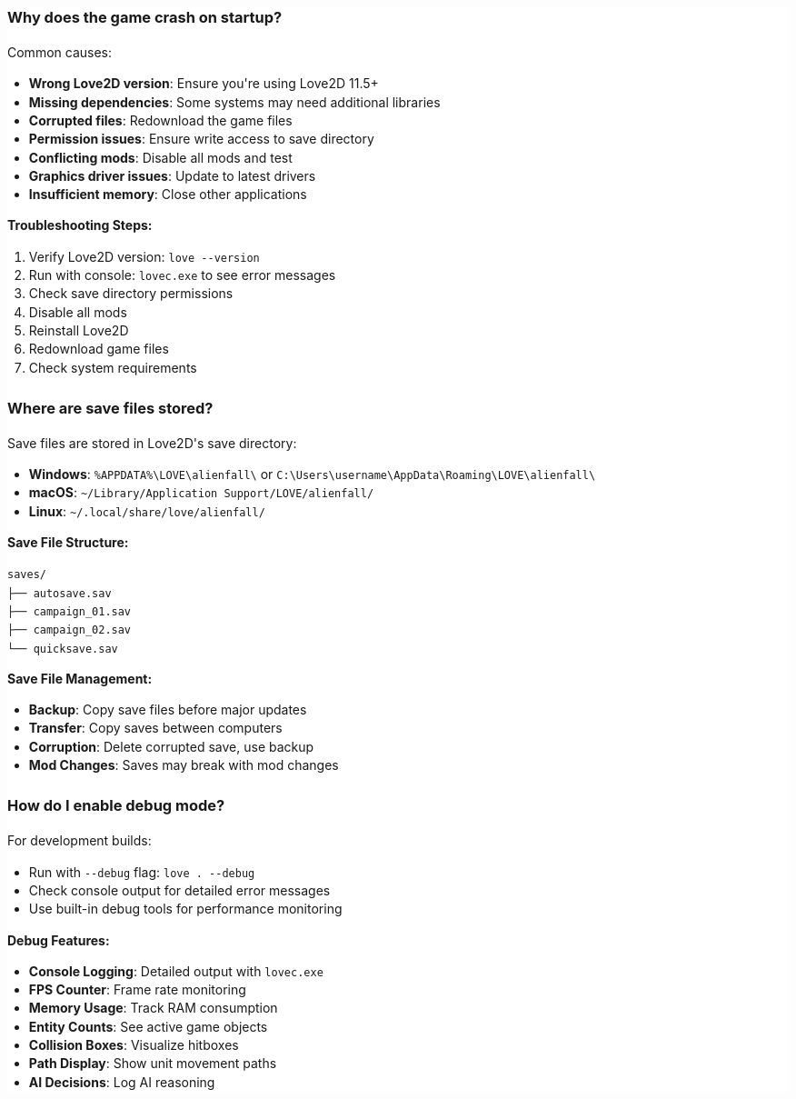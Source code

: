 ### Why does the game crash on startup?
Common causes:
- **Wrong Love2D version**: Ensure you're using Love2D 11.5+
- **Missing dependencies**: Some systems may need additional libraries
- **Corrupted files**: Redownload the game files
- **Permission issues**: Ensure write access to save directory
- **Conflicting mods**: Disable all mods and test
- **Graphics driver issues**: Update to latest drivers
- **Insufficient memory**: Close other applications

**Troubleshooting Steps:**
1. Verify Love2D version: `love --version`
2. Run with console: `lovec.exe` to see error messages
3. Check save directory permissions
4. Disable all mods
5. Reinstall Love2D
6. Redownload game files
7. Check system requirements

### Where are save files stored?
Save files are stored in Love2D's save directory:
- **Windows**: `%APPDATA%\LOVE\alienfall\` or `C:\Users\username\AppData\Roaming\LOVE\alienfall\`
- **macOS**: `~/Library/Application Support/LOVE/alienfall/`
- **Linux**: `~/.local/share/love/alienfall/`

**Save File Structure:**
```
saves/
├── autosave.sav
├── campaign_01.sav
├── campaign_02.sav
└── quicksave.sav
```

**Save File Management:**
- **Backup**: Copy save files before major updates
- **Transfer**: Copy saves between computers
- **Corruption**: Delete corrupted save, use backup
- **Mod Changes**: Saves may break with mod changes

### How do I enable debug mode?
For development builds:
- Run with `--debug` flag: `love . --debug`
- Check console output for detailed error messages
- Use built-in debug tools for performance monitoring

**Debug Features:**
- **Console Logging**: Detailed output with `lovec.exe`
- **FPS Counter**: Frame rate monitoring
- **Memory Usage**: Track RAM consumption
- **Entity Counts**: See active game objects
- **Collision Boxes**: Visualize hitboxes
- **Path Display**: Show unit movement paths
- **AI Decisions**: Log AI reasoning

